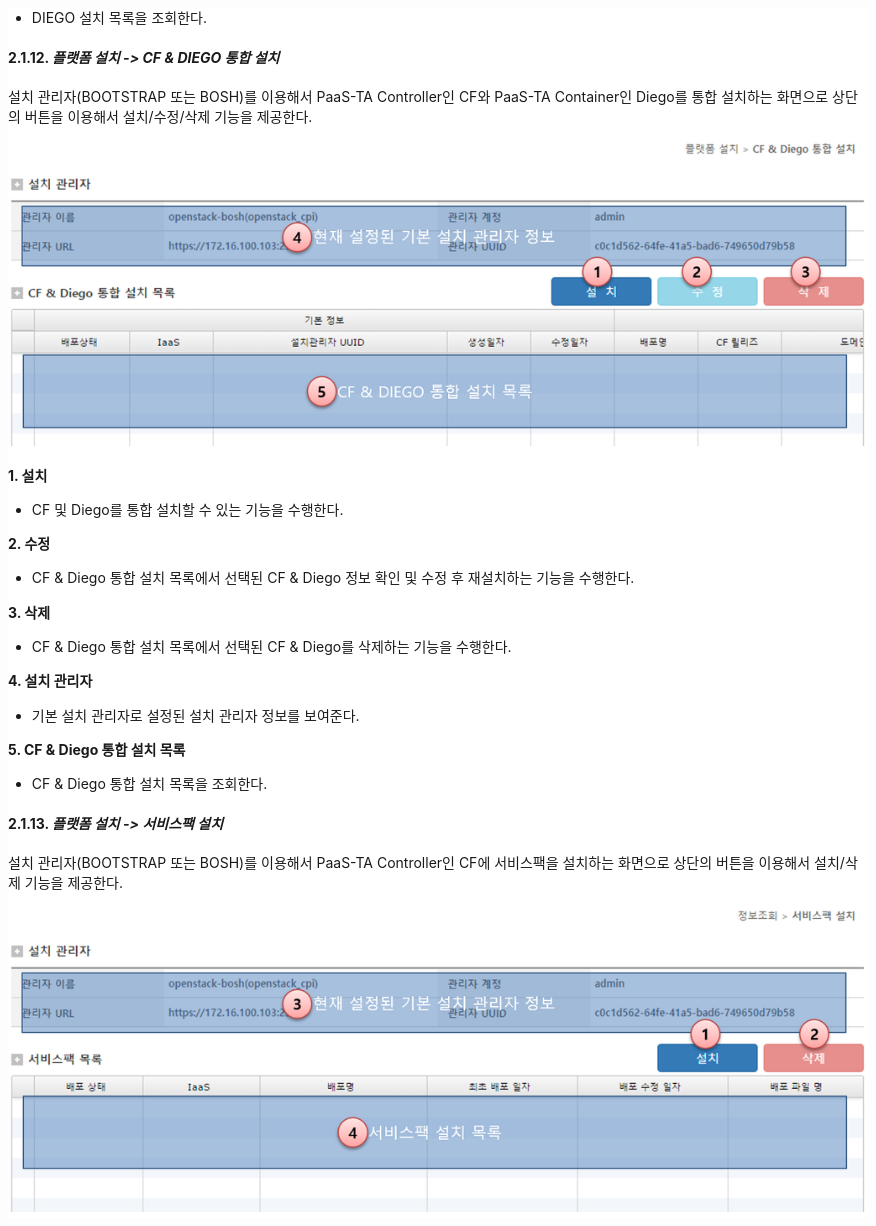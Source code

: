 * DIEGO 설치 목록을 조회한다.

#### 2.1.12. _**플랫폼 설치 -&gt; CF & DIEGO 통합 설치**_

설치 관리자\(BOOTSTRAP 또는 BOSH\)를 이용해서 PaaS-TA Controller인 CF와 PaaS-TA Container인 Diego를 통합 설치하는 화면으로 상단의 버튼을 이용해서 설치/수정/삭제 기능을 제공한다.

![](../../.gitbook/assets/Cf_DiegoInstall%20%282%29.png)

**1.  설치**

* CF 및 Diego를 통합 설치할 수 있는 기능을 수행한다.

**2.  수정**

* CF & Diego 통합 설치 목록에서 선택된 CF & Diego 정보 확인 및 수정 후 재설치하는 기능을 수행한다.

**3.  삭제**

* CF & Diego 통합 설치 목록에서 선택된 CF & Diego를 삭제하는 기능을 수행한다.

**4.  설치 관리자**

* 기본 설치 관리자로 설정된 설치 관리자 정보를 보여준다.

**5.  CF & Diego 통합 설치 목록**

* CF & Diego 통합 설치 목록을 조회한다.

#### 2.1.13. _**플랫폼 설치 -&gt; 서비스팩 설치**_

설치 관리자\(BOOTSTRAP 또는 BOSH\)를 이용해서 PaaS-TA Controller인 CF에 서비스팩을 설치하는 화면으로 상단의 버튼을 이용해서 설치/삭제 기능을 제공한다.

![](../../.gitbook/assets/ServicePackInstall%20%282%29.png)
